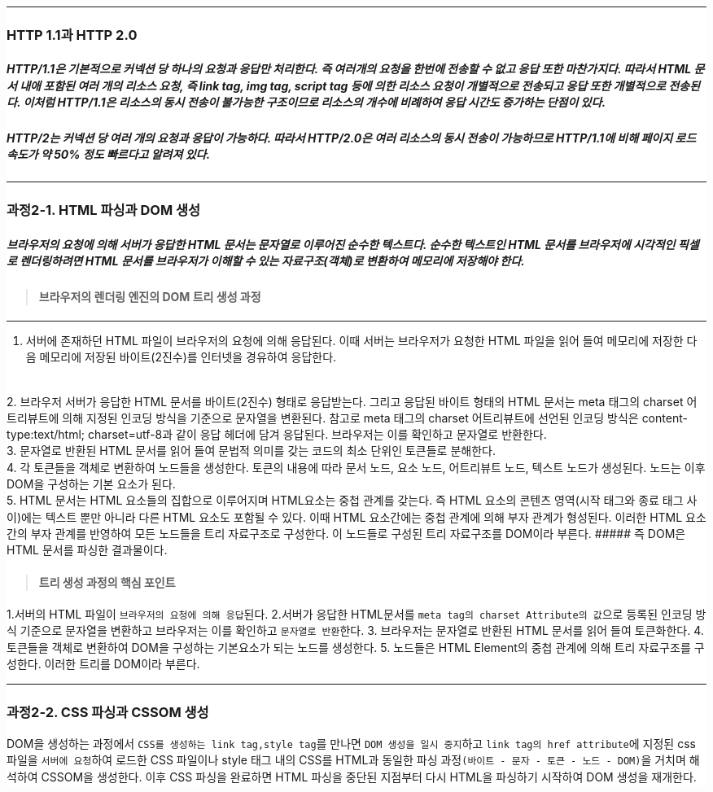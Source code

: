 ___

### HTTP 1.1과 HTTP 2.0
##### HTTP/1.1은 기본적으로 커넥션 당 하나의 요청과 응답만 처리한다. 즉 여러개의 요청을 한번에 전송할 수 없고 응답 또한 마찬가지다. 따라서 HTML 문서 내애 포함된 여러 개의 리소스 요청, 즉  link tag, img tag, script tag 등에 의한 리소스 요청이 개별적으로 전송되고 응답 또한 개별적으로 전송된다. 이처럼 HTTP/1.1은 리소스의 동시 전송이 불가능한 구조이므로 리소스의 개수에 비례하여 응답 시간도 증가하는 단점이 있다.
##### HTTP/2는 커넥션 당 여러 개의 요청과 응답이 가능하다. 따라서 HTTP/2.0은 여러 리소스의 동시 전송이 가능하므로 HTTP/1.1에 비해 페이지 로드 속도가 약 50% 정도 빠르다고 알려져 있다.
___
### 과정2-1. HTML 파싱과 DOM 생성

##### 브라우저의 요청에 의해 서버가 응답한 HTML 문서는 문자열로 이루어진 순수한 텍스트다. 순수한 텍스트인 HTML 문서를 브라우저에 시각적인 픽셀로 렌더링하려면 HTML 문서를 브라우저가 이해할 수 있는 자료구조(객체)로 변환하여 메모리에 저장해야 한다.

>#### 브라우저의 렌더링 엔진의 DOM 트리 생성 과정
___
1. 서버에 존재하던 HTML 파일이 브라우저의 요청에 의해 응답된다. 이때 서버는 브라우저가 요청한 HTML 파일을 읽어 들여 메모리에 저장한 다음 메모리에 저장된 바이트(2진수)를 인터넷을 경유하여 응답한다.
<br/>
2. 브라우저 서버가 응답한 HTML 문서를 바이트(2진수) 형태로 응답받는다. 그리고 응답된 바이트 형태의 HTML 문서는 meta 태그의 charset 어트리뷰트에 의해 지정된 인코딩 방식을 기준으로 문자열을 변환된다. 참고로 meta 태그의 charset 어트리뷰트에 선언된 인코딩 방식은 content-type:text/html; charset=utf-8과 같이 응답 헤더에 담겨 응답된다. 브라우저는 이를 확인하고 문자열로 반환한다.
<br/>
3. 문자열로 반환된 HTML 문서를 읽어 들여 문법적 의미를 갖는 코드의 최소 단위인 토큰들로 분해한다.
<br/>
4. 각 토큰들을 객체로 변환하여 노드들을 생성한다. 토큰의 내용에 따라 문서 노드, 요소 노드, 어트리뷰트 노드, 텍스트 노드가 생성된다. 노드는 이후 DOM을 구성하는 기본 요소가 된다.
<br/>
5. HTML 문서는 HTML 요소들의 집합으로 이루어지며 HTML요소는 중첩 관계를 갖는다. 즉 HTML 요소의 콘텐츠 영역(시작 태그와 종료 태그 사이)에는 텍스트 뿐만 아니라 다른 HTML 요소도 포함될 수 있다. 이때 HTML 요소간에는 중첩 관계에 의해 부자 관계가 형성된다. 이러한 HTML 요소 간의 부자 관계를 반영하여 모든 노드들을 트리 자료구조로 구성한다. 이 노드들로 구성된 트리 자료구조를 DOM이라 부른다.
##### 즉 DOM은 HTML 문서를 파싱한 결과물이다.

> #### 트리 생성 과정의 핵심 포인트
1.서버의 HTML 파일이 `브라우저의 요청에 의해 응답`된다.
2.서버가 응답한 HTML문서를 `meta tag의 charset Attribute의 값`으로 등록된 인코딩 방식 기준으로 문자열을 변환하고 브라우저는 이를 확인하고 `문자열로 반환`한다.
3. 브라우저는 문자열로 반환된 HTML 문서를 읽어 들여 토큰화한다.
4. 토큰들을 객체로 변환하여 DOM을 구성하는 기본요소가 되는 노드를 생성한다.
5. 노드들은 HTML Element의 중첩 관계에 의해 트리 자료구조를 구성한다. 이러한 트리를 DOM이라 부른다.
___

### 과정2-2. CSS 파싱과 CSSOM 생성

 <span style="font-size:14px">DOM을 생성하는 과정에서 `CSS를 생성하는 link tag,style tag`를 만나면 `DOM 생성을 일시 중지`하고 `link tag의 href attribute`에 지정된 css 파일을 `서버에 요청`하여 로드한 CSS 파일이나 style 태그 내의 CSS를 HTML과 동일한 파싱 과정`(바이트 - 문자 - 토큰 - 노드 - DOM)`을 거치며 해석하여 CSSOM을 생성한다. 이후 CSS 파싱을 완료하면 HTML 파싱을 중단된 지점부터 다시 HTML을 파싱하기 시작하여 DOM 생성을 재개한다.</span>
 